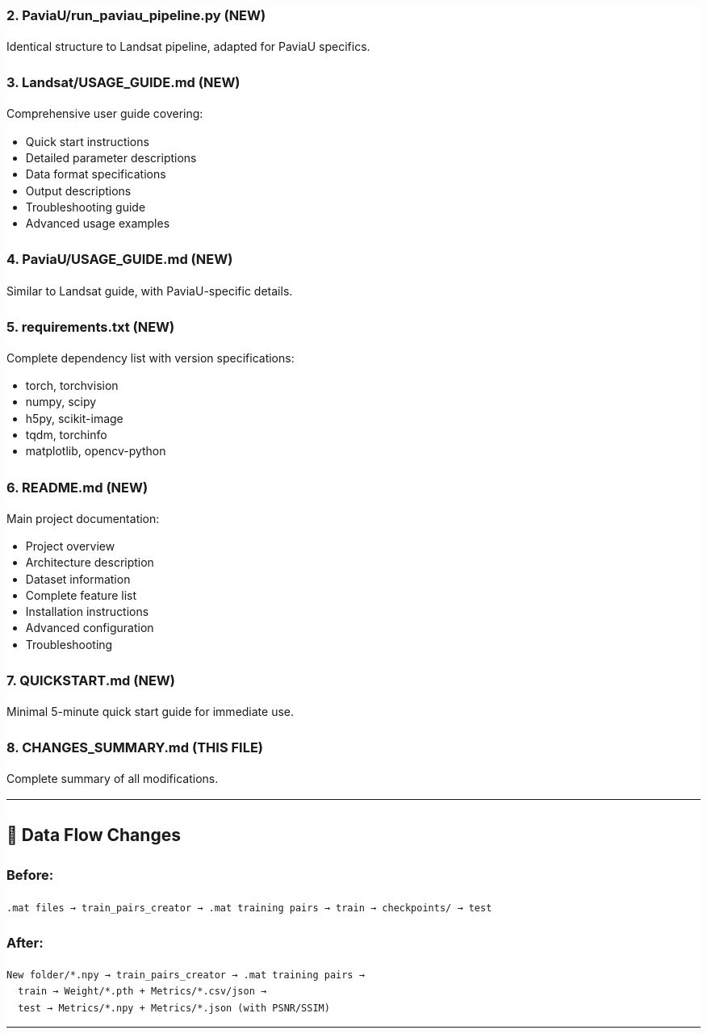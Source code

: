 ### 2. **PaviaU/run_paviau_pipeline.py** (NEW)
Identical structure to Landsat pipeline, adapted for PaviaU specifics.

### 3. **Landsat/USAGE_GUIDE.md** (NEW)
Comprehensive user guide covering:
- Quick start instructions
- Detailed parameter descriptions
- Data format specifications
- Output descriptions
- Troubleshooting guide
- Advanced usage examples

### 4. **PaviaU/USAGE_GUIDE.md** (NEW)
Similar to Landsat guide, with PaviaU-specific details.

### 5. **requirements.txt** (NEW)
Complete dependency list with version specifications:
- torch, torchvision
- numpy, scipy
- h5py, scikit-image
- tqdm, torchinfo
- matplotlib, opencv-python

### 6. **README.md** (NEW)
Main project documentation:
- Project overview
- Architecture description
- Dataset information
- Complete feature list
- Installation instructions
- Advanced configuration
- Troubleshooting

### 7. **QUICKSTART.md** (NEW)
Minimal 5-minute quick start guide for immediate use.

### 8. **CHANGES_SUMMARY.md** (THIS FILE)
Complete summary of all modifications.

---

## 🔄 Data Flow Changes

### Before:
```
.mat files → train_pairs_creator → .mat training pairs → train → checkpoints/ → test
```

### After:
```
New folder/*.npy → train_pairs_creator → .mat training pairs → 
  train → Weight/*.pth + Metrics/*.csv/json → 
  test → Metrics/*.npy + Metrics/*.json (with PSNR/SSIM)
```

---